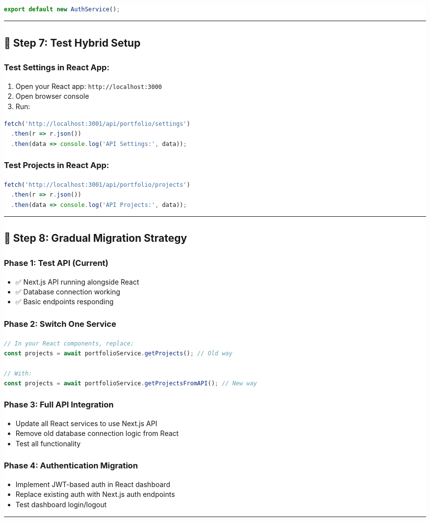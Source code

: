 ```javascript
export default new AuthService();
```

---

## 🧪 Step 7: Test Hybrid Setup

### **Test Settings in React App:**
1. Open your React app: `http://localhost:3000`
2. Open browser console
3. Run: 
```javascript
fetch('http://localhost:3001/api/portfolio/settings')
  .then(r => r.json())
  .then(data => console.log('API Settings:', data));
```

### **Test Projects in React App:**
```javascript
fetch('http://localhost:3001/api/portfolio/projects')
  .then(r => r.json())
  .then(data => console.log('API Projects:', data));
```

---

## 🔄 Step 8: Gradual Migration Strategy

### **Phase 1: Test API (Current)**
- ✅ Next.js API running alongside React
- ✅ Database connection working
- ✅ Basic endpoints responding

### **Phase 2: Switch One Service**
```javascript
// In your React components, replace:
const projects = await portfolioService.getProjects(); // Old way

// With:
const projects = await portfolioService.getProjectsFromAPI(); // New way
```

### **Phase 3: Full API Integration**
- Update all React services to use Next.js API
- Remove old database connection logic from React
- Test all functionality

### **Phase 4: Authentication Migration**
- Implement JWT-based auth in React dashboard
- Replace existing auth with Next.js auth endpoints
- Test dashboard login/logout

---